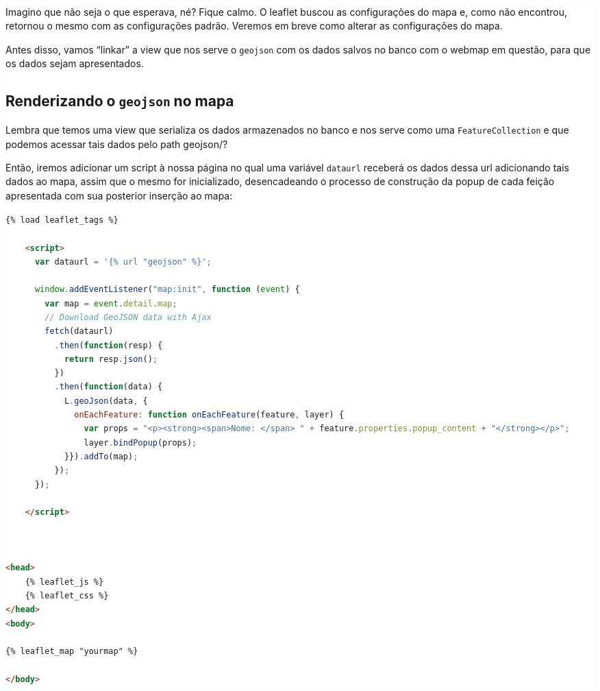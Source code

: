Imagino que não seja o que esperava, né? Fique calmo. O leaflet buscou as configurações do mapa e, como não encontrou, retornou o mesmo com as configurações padrão. Veremos em breve como alterar as configurações do mapa.

Antes disso, vamos “linkar” a view que nos serve o `geojson` com os dados salvos no banco com o webmap em questão, para que os dados sejam apresentados.

## Renderizando o `geojson` no mapa

Lembra que temos uma view que serializa os dados armazenados no banco e nos serve como uma `FeatureCollection` e que podemos acessar tais dados pelo path geojson/?

Então, iremos adicionar um script à nossa página no qual uma variável `dataurl` receberá os dados dessa url adicionando tais dados ao mapa, assim que o mesmo for inicializado, desencadeando o processo de construção da popup de cada feição apresentada com sua posterior inserção ao mapa:

```html
{% load leaflet_tags %}

    <script>
      var dataurl = '{% url "geojson" %}';

      window.addEventListener("map:init", function (event) {
        var map = event.detail.map;
        // Download GeoJSON data with Ajax
        fetch(dataurl)
          .then(function(resp) {
            return resp.json();
          })
          .then(function(data) {
            L.geoJson(data, {
              onEachFeature: function onEachFeature(feature, layer) {
                var props = "<p><strong><span>Nome: </span> " + feature.properties.popup_content + "</strong></p>";
                layer.bindPopup(props);
            }}).addTo(map);
          });
      });

    </script>



<head>
    {% leaflet_js %}
    {% leaflet_css %}
</head>
<body>

{% leaflet_map "yourmap" %}

</body>
```

